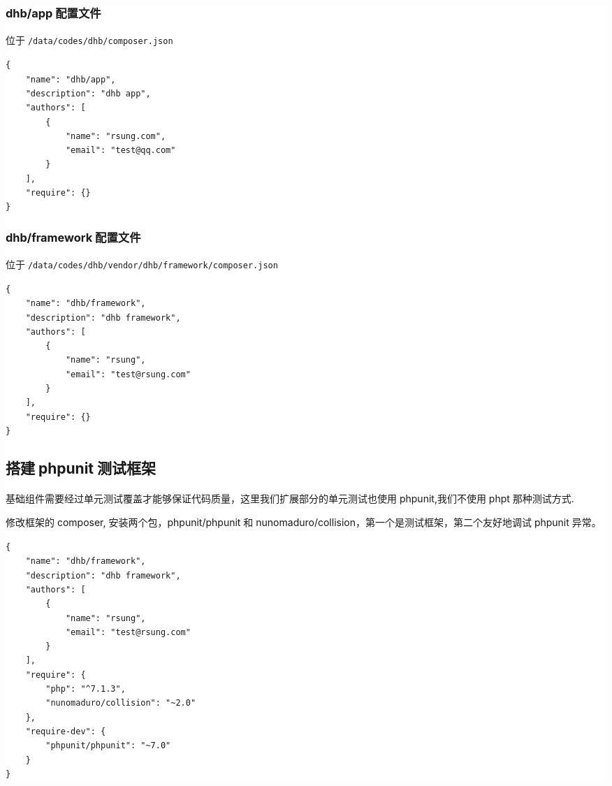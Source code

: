 ### dhb/app 配置文件 

位于 `/data/codes/dhb/composer.json`

```
{
    "name": "dhb/app",
    "description": "dhb app",
    "authors": [
        {
            "name": "rsung.com",
            "email": "test@qq.com"
        }
    ],
    "require": {}
}
```

### dhb/framework 配置文件 

位于 `/data/codes/dhb/vendor/dhb/framework/composer.json`

```
{
    "name": "dhb/framework",
    "description": "dhb framework",
    "authors": [
        {
            "name": "rsung",
            "email": "test@rsung.com"
        }
    ],
    "require": {}
}
```

## 搭建 phpunit 测试框架

基础组件需要经过单元测试覆盖才能够保证代码质量，这里我们扩展部分的单元测试也使用 phpunit,我们不使用 phpt 那种测试方式.

修改框架的 composer, 安装两个包，phpunit/phpunit 和 nunomaduro/collision，第一个是测试框架，第二个友好地调试 phpunit 异常。

```
{
    "name": "dhb/framework",
    "description": "dhb framework",
    "authors": [
        {
            "name": "rsung",
            "email": "test@rsung.com"
        }
    ],
    "require": {
        "php": "^7.1.3",
        "nunomaduro/collision": "~2.0"
    },
    "require-dev": {
        "phpunit/phpunit": "~7.0"
    }
}
```
